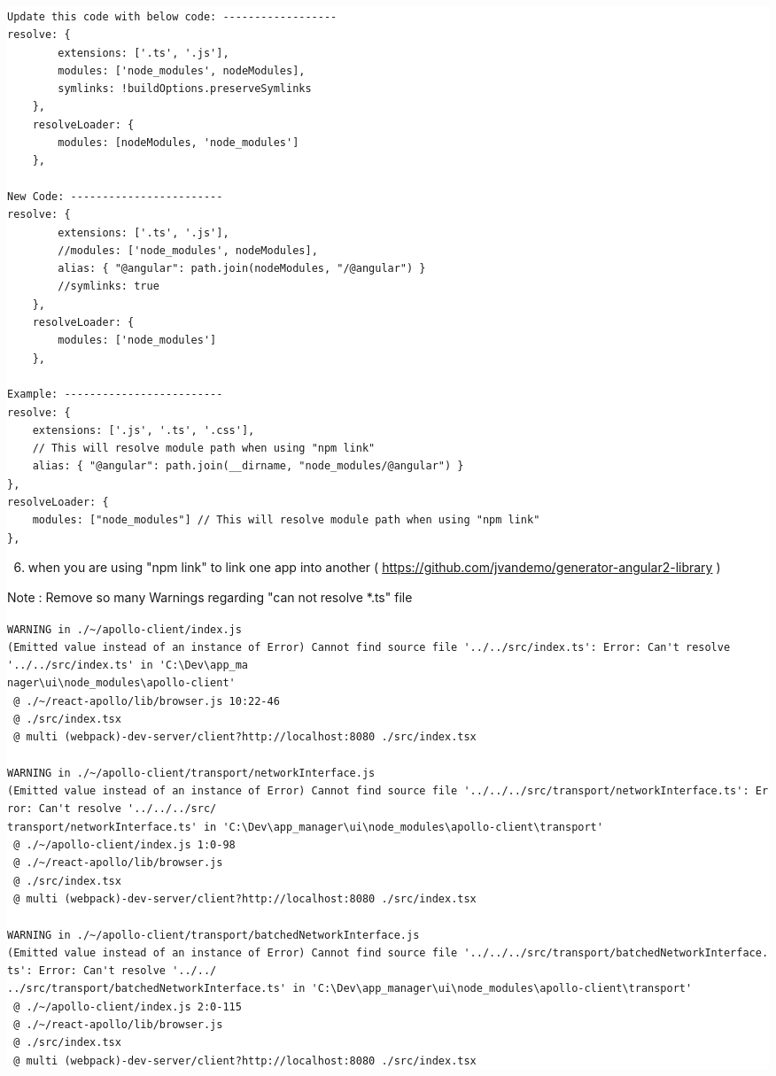 	Update this code with below code: ------------------
	resolve: {
            extensions: ['.ts', '.js'],
            modules: ['node_modules', nodeModules],
            symlinks: !buildOptions.preserveSymlinks
        },
        resolveLoader: {
            modules: [nodeModules, 'node_modules']
        },

	New Code: ------------------------
	resolve: {
            extensions: ['.ts', '.js'],
            //modules: ['node_modules', nodeModules],
			alias: { "@angular": path.join(nodeModules, "/@angular") }
            //symlinks: true
        },
        resolveLoader: {
            modules: ['node_modules']
        },

	Example: -------------------------
	resolve: {
        extensions: ['.js', '.ts', '.css'],
        // This will resolve module path when using "npm link"
        alias: { "@angular": path.join(__dirname, "node_modules/@angular") }
    },
    resolveLoader: {
        modules: ["node_modules"] // This will resolve module path when using "npm link"
    },

6. when you are using "npm link" to link one app into another ( https://github.com/jvandemo/generator-angular2-library )

  Note : Remove so many Warnings regarding "can not resolve *.ts" file

```
WARNING in ./~/apollo-client/index.js
(Emitted value instead of an instance of Error) Cannot find source file '../../src/index.ts': Error: Can't resolve '../../src/index.ts' in 'C:\Dev\app_ma
nager\ui\node_modules\apollo-client'
 @ ./~/react-apollo/lib/browser.js 10:22-46
 @ ./src/index.tsx
 @ multi (webpack)-dev-server/client?http://localhost:8080 ./src/index.tsx

WARNING in ./~/apollo-client/transport/networkInterface.js
(Emitted value instead of an instance of Error) Cannot find source file '../../../src/transport/networkInterface.ts': Error: Can't resolve '../../../src/
transport/networkInterface.ts' in 'C:\Dev\app_manager\ui\node_modules\apollo-client\transport'
 @ ./~/apollo-client/index.js 1:0-98
 @ ./~/react-apollo/lib/browser.js
 @ ./src/index.tsx
 @ multi (webpack)-dev-server/client?http://localhost:8080 ./src/index.tsx

WARNING in ./~/apollo-client/transport/batchedNetworkInterface.js
(Emitted value instead of an instance of Error) Cannot find source file '../../../src/transport/batchedNetworkInterface.ts': Error: Can't resolve '../../
../src/transport/batchedNetworkInterface.ts' in 'C:\Dev\app_manager\ui\node_modules\apollo-client\transport'
 @ ./~/apollo-client/index.js 2:0-115
 @ ./~/react-apollo/lib/browser.js
 @ ./src/index.tsx
 @ multi (webpack)-dev-server/client?http://localhost:8080 ./src/index.tsx
 ```
